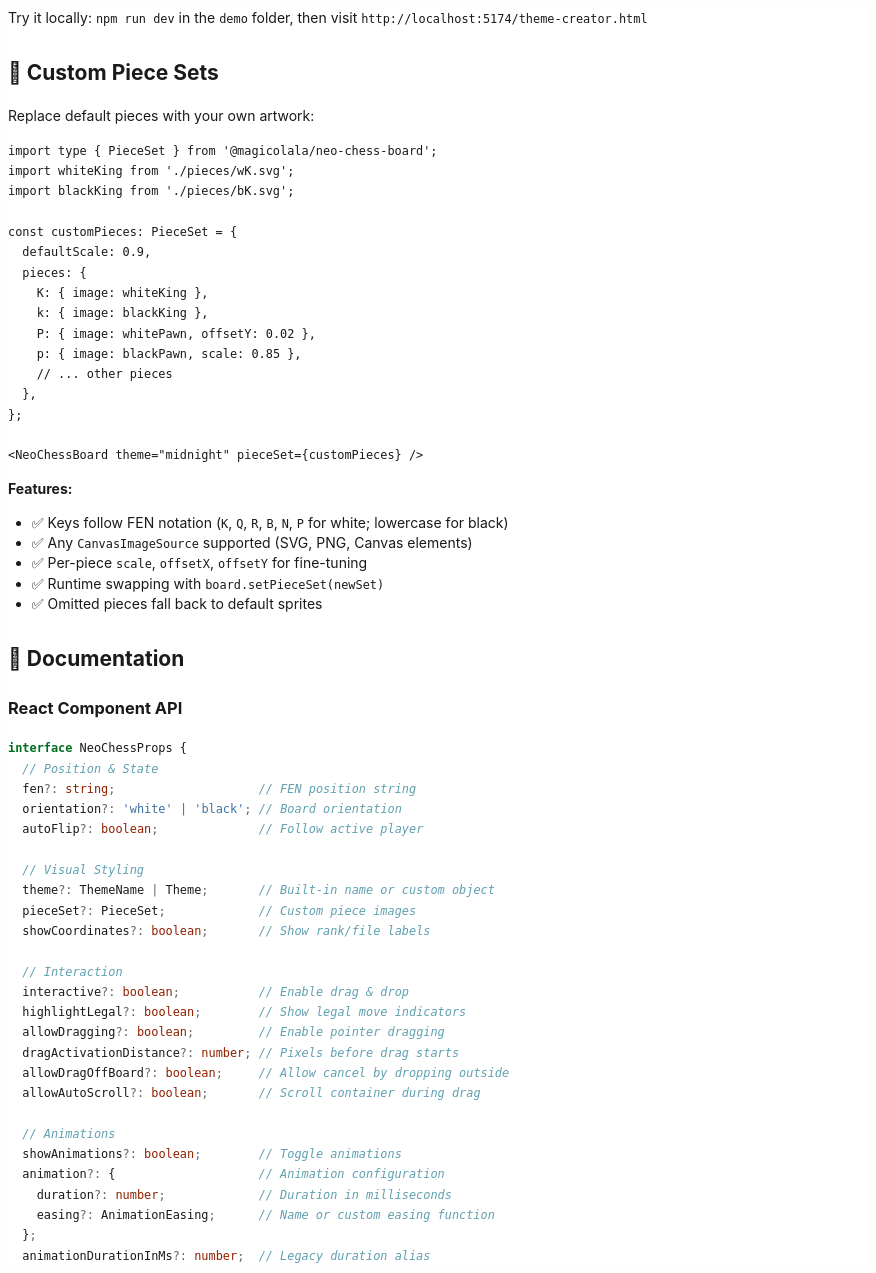 Try it locally: `npm run dev` in the `demo` folder, then visit `http://localhost:5174/theme-creator.html`

## 🧩 Custom Piece Sets

Replace default pieces with your own artwork:

```tsx
import type { PieceSet } from '@magicolala/neo-chess-board';
import whiteKing from './pieces/wK.svg';
import blackKing from './pieces/bK.svg';

const customPieces: PieceSet = {
  defaultScale: 0.9,
  pieces: {
    K: { image: whiteKing },
    k: { image: blackKing },
    P: { image: whitePawn, offsetY: 0.02 },
    p: { image: blackPawn, scale: 0.85 },
    // ... other pieces
  },
};

<NeoChessBoard theme="midnight" pieceSet={customPieces} />
```

**Features:**

- ✅ Keys follow FEN notation (`K`, `Q`, `R`, `B`, `N`, `P` for white; lowercase for black)
- ✅ Any `CanvasImageSource` supported (SVG, PNG, Canvas elements)
- ✅ Per-piece `scale`, `offsetX`, `offsetY` for fine-tuning
- ✅ Runtime swapping with `board.setPieceSet(newSet)`
- ✅ Omitted pieces fall back to default sprites

## 📖 Documentation

### React Component API

```typescript
interface NeoChessProps {
  // Position & State
  fen?: string;                    // FEN position string
  orientation?: 'white' | 'black'; // Board orientation
  autoFlip?: boolean;              // Follow active player
  
  // Visual Styling
  theme?: ThemeName | Theme;       // Built-in name or custom object
  pieceSet?: PieceSet;             // Custom piece images
  showCoordinates?: boolean;       // Show rank/file labels
  
  // Interaction
  interactive?: boolean;           // Enable drag & drop
  highlightLegal?: boolean;        // Show legal move indicators
  allowDragging?: boolean;         // Enable pointer dragging
  dragActivationDistance?: number; // Pixels before drag starts
  allowDragOffBoard?: boolean;     // Allow cancel by dropping outside
  allowAutoScroll?: boolean;       // Scroll container during drag
  
  // Animations
  showAnimations?: boolean;        // Toggle animations
  animation?: {                    // Animation configuration
    duration?: number;             // Duration in milliseconds
    easing?: AnimationEasing;      // Name or custom easing function
  };
  animationDurationInMs?: number;  // Legacy duration alias
```